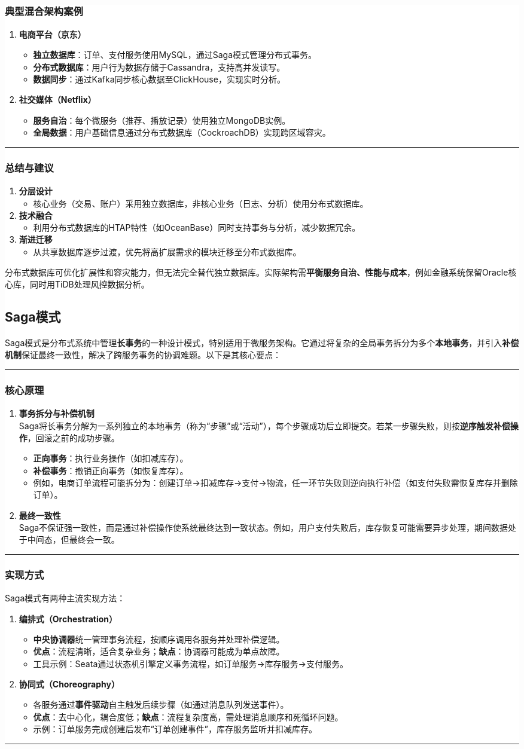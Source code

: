 
### 典型混合架构案例
1. **电商平台（京东）**  
   - **独立数据库**：订单、支付服务使用MySQL，通过Saga模式管理分布式事务。  
   - **分布式数据库**：用户行为数据存储于Cassandra，支持高并发读写。  
   - **数据同步**：通过Kafka同步核心数据至ClickHouse，实现实时分析。

2. **社交媒体（Netflix）**  
   - **服务自治**：每个微服务（推荐、播放记录）使用独立MongoDB实例。  
   - **全局数据**：用户基础信息通过分布式数据库（CockroachDB）实现跨区域容灾。

---

### 总结与建议
1. **分层设计**  
   - 核心业务（交易、账户）采用独立数据库，非核心业务（日志、分析）使用分布式数据库。  
2. **技术融合**  
   - 利用分布式数据库的HTAP特性（如OceanBase）同时支持事务与分析，减少数据冗余。  
3. **渐进迁移**  
   - 从共享数据库逐步过渡，优先将高扩展需求的模块迁移至分布式数据库。

分布式数据库可优化扩展性和容灾能力，但无法完全替代独立数据库。实际架构需**平衡服务自治、性能与成本**，例如金融系统保留Oracle核心库，同时用TiDB处理风控数据分析。

## Saga模式

Saga模式是分布式系统中管理**长事务**的一种设计模式，特别适用于微服务架构。它通过将复杂的全局事务拆分为多个**本地事务**，并引入**补偿机制**保证最终一致性，解决了跨服务事务的协调难题。以下是其核心要点：

---

### 核心原理
1. **事务拆分与补偿机制**  
   Saga将长事务分解为一系列独立的本地事务（称为“步骤”或“活动”），每个步骤成功后立即提交。若某一步骤失败，则按**逆序触发补偿操作**，回滚之前的成功步骤。  
   - **正向事务**：执行业务操作（如扣减库存）。  
   - **补偿事务**：撤销正向事务（如恢复库存）。  
   - 例如，电商订单流程可能拆分为：创建订单→扣减库存→支付→物流，任一环节失败则逆向执行补偿（如支付失败需恢复库存并删除订单）。

2. **最终一致性**  
   Saga不保证强一致性，而是通过补偿操作使系统最终达到一致状态。例如，用户支付失败后，库存恢复可能需要异步处理，期间数据处于中间态，但最终会一致。

---

### 实现方式
Saga模式有两种主流实现方法：  
1. **编排式（Orchestration）**  
   - **中央协调器**统一管理事务流程，按顺序调用各服务并处理补偿逻辑。  
   - **优点**：流程清晰，适合复杂业务；**缺点**：协调器可能成为单点故障。  
   - 工具示例：Seata通过状态机引擎定义事务流程，如订单服务→库存服务→支付服务。

2. **协同式（Choreography）**  
   - 各服务通过**事件驱动**自主触发后续步骤（如通过消息队列发送事件）。  
   - **优点**：去中心化，耦合度低；**缺点**：流程复杂度高，需处理消息顺序和死循环问题。  
   - 示例：订单服务完成创建后发布“订单创建事件”，库存服务监听并扣减库存。

---